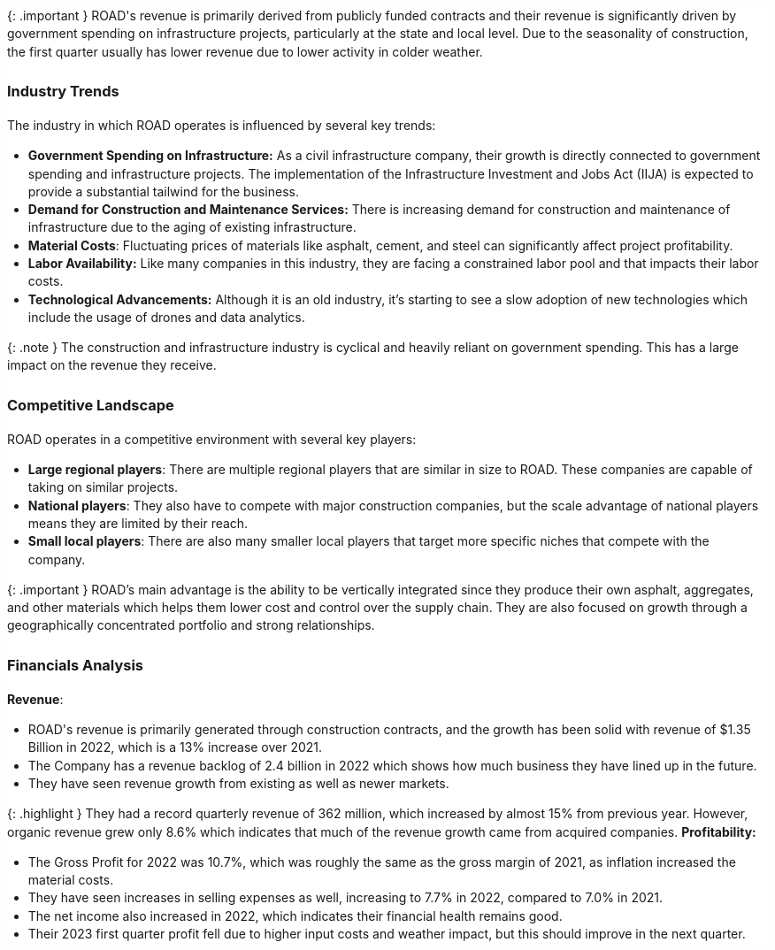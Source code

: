 {: .important }
ROAD's revenue is primarily derived from publicly funded contracts and their revenue is significantly driven by government spending on infrastructure projects, particularly at the state and local level. Due to the seasonality of construction, the first quarter usually has lower revenue due to lower activity in colder weather.

### Industry Trends
The industry in which ROAD operates is influenced by several key trends:

*   **Government Spending on Infrastructure:** As a civil infrastructure company, their growth is directly connected to government spending and infrastructure projects. The implementation of the Infrastructure Investment and Jobs Act (IIJA) is expected to provide a substantial tailwind for the business.
*   **Demand for Construction and Maintenance Services:** There is increasing demand for construction and maintenance of infrastructure due to the aging of existing infrastructure. 
*   **Material Costs**: Fluctuating prices of materials like asphalt, cement, and steel can significantly affect project profitability.
*   **Labor Availability:** Like many companies in this industry, they are facing a constrained labor pool and that impacts their labor costs.
*   **Technological Advancements:** Although it is an old industry, it’s starting to see a slow adoption of new technologies which include the usage of drones and data analytics. 

{: .note }
The construction and infrastructure industry is cyclical and heavily reliant on government spending. This has a large impact on the revenue they receive.

### Competitive Landscape
ROAD operates in a competitive environment with several key players:
*    **Large regional players**: There are multiple regional players that are similar in size to ROAD. These companies are capable of taking on similar projects.
*   **National players**: They also have to compete with major construction companies, but the scale advantage of national players means they are limited by their reach. 
*   **Small local players**: There are also many smaller local players that target more specific niches that compete with the company.

{: .important }
ROAD’s main advantage is the ability to be vertically integrated since they produce their own asphalt, aggregates, and other materials which helps them lower cost and control over the supply chain. They are also focused on growth through a geographically concentrated portfolio and strong relationships.

### Financials Analysis

**Revenue**:
*   ROAD's revenue is primarily generated through construction contracts, and the growth has been solid with revenue of $1.35 Billion in 2022, which is a 13% increase over 2021.
*  The Company has a revenue backlog of 2.4 billion in 2022 which shows how much business they have lined up in the future.
*  They have seen revenue growth from existing as well as newer markets.

{: .highlight }
They had a record quarterly revenue of 362 million, which increased by almost 15% from previous year. However, organic revenue grew only 8.6% which indicates that much of the revenue growth came from acquired companies.
 **Profitability:**
* The Gross Profit for 2022 was 10.7%, which was roughly the same as the gross margin of 2021, as inflation increased the material costs.
*  They have seen increases in selling expenses as well, increasing to 7.7% in 2022, compared to 7.0% in 2021.
*   The net income also increased in 2022, which indicates their financial health remains good.
*   Their 2023 first quarter profit fell due to higher input costs and weather impact, but this should improve in the next quarter.
